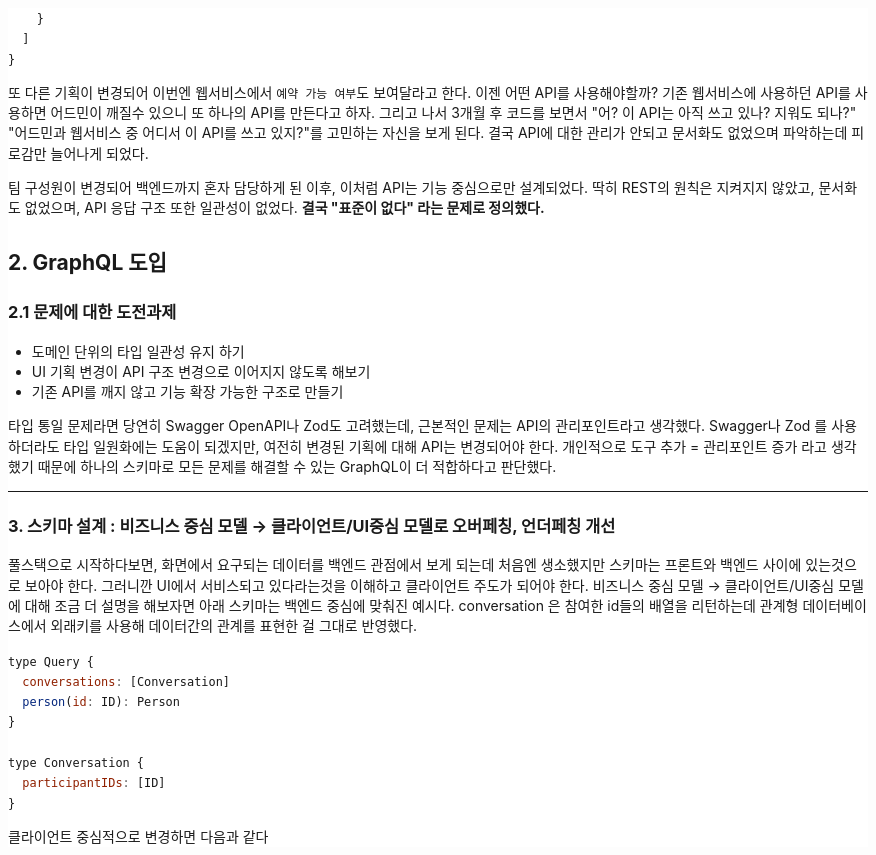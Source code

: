 ```typescript
    }
  ]
}

```

또 다른 기획이 변경되어 이번엔 웹서비스에서 `예약 가능 여부`도 보여달라고 한다.
이젠 어떤 API를 사용해야할까? 
기존 웹서비스에 사용하던 API를 사용하면 어드민이 깨질수 있으니 
또 하나의 API를 만든다고 하자. 
그리고 나서 3개월 후 코드를 보면서
"어? 이 API는 아직 쓰고 있나? 지워도 되나?"
"어드민과 웹서비스 중 어디서 이 API를 쓰고 있지?"를 고민하는 자신을 보게 된다. 
결국 API에 대한 관리가 안되고 문서화도 없었으며 파악하는데 피로감만 늘어나게 되었다. 


팀 구성원이 변경되어 백엔드까지 혼자 담당하게 된 이후, 이처럼 API는 기능 중심으로만 설계되었다.
딱히 REST의 원칙은 지켜지지 않았고, 문서화도 없었으며, API 응답 구조 또한 일관성이 없었다.
**결국 "표준이 없다" 라는 문제로 정의했다.**

## 2. GraphQL 도입

### 2.1 문제에 대한 도전과제

- 도메인 단위의 타입 일관성 유지 하기
- UI 기획 변경이 API 구조 변경으로 이어지지 않도록 해보기
- 기존 API를 깨지 않고 기능 확장 가능한 구조로 만들기


타입 통일 문제라면 당연히 Swagger OpenAPI나 Zod도 고려했는데, 근본적인 문제는 API의 관리포인트라고 생각했다. Swagger나 Zod 를 사용하더라도 
타입 일원화에는 도움이 되겠지만, 여전히 변경된 기획에 대해 API는 변경되어야 한다.
개인적으로 도구 추가 = 관리포인트 증가 라고 생각했기 때문에 하나의 스키마로 모든 문제를 해결할 수 있는 GraphQL이 더 적합하다고 판단했다. 


---
### 3. 스키마 설계 : 비즈니스 중심 모델 → 클라이언트/UI중심 모델로 오버페칭, 언더페칭 개선

풀스택으로 시작하다보면, 화면에서 요구되는 데이터를 백엔드 관점에서 보게 되는데 처음엔 생소했지만 스키마는 프론트와 백엔드 사이에 있는것으로 보아야 한다. 그러니깐 UI에서 서비스되고 있다라는것을 이해하고 클라이언트 주도가 되어야 한다.
비즈니스 중심 모델 → 클라이언트/UI중심 모델에 대해 조금 더 설명을 해보자면 아래 스키마는 백엔드 중심에 맞춰진 예시다. conversation 은 참여한 id들의 배열을 리턴하는데  관계형 데이터베이스에서 외래키를 사용해 데이터간의 관계를 표현한 걸 그대로 반영했다.

```jsx
type Query {
  conversations: [Conversation]
  person(id: ID): Person
}

type Conversation {
  participantIDs: [ID]
}
```

클라이언트 중심적으로 변경하면 다음과 같다
